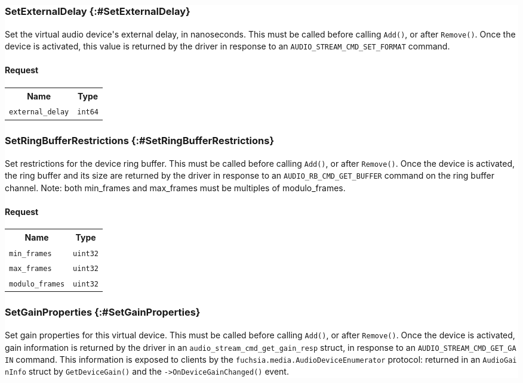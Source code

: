 
### SetExternalDelay {:#SetExternalDelay}

 Set the virtual audio device's external delay, in nanoseconds. This must
 be called before calling `Add()`, or after `Remove()`. Once the device
 is activated, this value is returned by the driver in response to an
 `AUDIO_STREAM_CMD_SET_FORMAT` command.

#### Request
<table>
    <tr><th>Name</th><th>Type</th></tr>
    <tr>
            <td><code>external_delay</code></td>
            <td>
                <code>int64</code>
            </td>
        </tr></table>



### SetRingBufferRestrictions {:#SetRingBufferRestrictions}

 Set restrictions for the device ring buffer. This must be called before
 calling `Add()`, or after `Remove()`. Once the device is activated, the
 ring buffer and its size are returned by the driver in response to an
 `AUDIO_RB_CMD_GET_BUFFER` command on the ring buffer channel.
 Note: both min_frames and max_frames must be multiples of modulo_frames.

#### Request
<table>
    <tr><th>Name</th><th>Type</th></tr>
    <tr>
            <td><code>min_frames</code></td>
            <td>
                <code>uint32</code>
            </td>
        </tr><tr>
            <td><code>max_frames</code></td>
            <td>
                <code>uint32</code>
            </td>
        </tr><tr>
            <td><code>modulo_frames</code></td>
            <td>
                <code>uint32</code>
            </td>
        </tr></table>



### SetGainProperties {:#SetGainProperties}

 Set gain properties for this virtual device. This must be called before
 calling `Add()`, or after `Remove()`. Once the device is activated, gain
 information is returned by the driver in an
 `audio_stream_cmd_get_gain_resp` struct, in response to an
 `AUDIO_STREAM_CMD_GET_GAIN` command. This information is exposed to
 clients by the `fuchsia.media.AudioDeviceEnumerator` protocol: returned
 in an `AudioGainInfo` struct by `GetDeviceGain()` and the
 `->OnDeviceGainChanged()` event.
